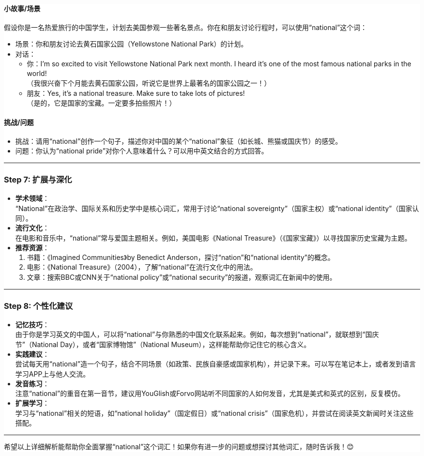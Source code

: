 #### 小故事/场景
假设你是一名热爱旅行的中国学生，计划去美国参观一些著名景点。你在和朋友讨论行程时，可以使用“national”这个词：  
- 场景：你和朋友讨论去黄石国家公园（Yellowstone National Park）的计划。  
- 对话：  
  - 你：I’m so excited to visit Yellowstone National Park next month. I heard it’s one of the most famous national parks in the world!  
    （我很兴奋下个月能去黄石国家公园，听说它是世界上最著名的国家公园之一！）  
  - 朋友：Yes, it’s a national treasure. Make sure to take lots of pictures!  
    （是的，它是国家的宝藏。一定要多拍些照片！）

#### 挑战/问题
- 挑战：请用“national”创作一个句子，描述你对中国的某个“national”象征（如长城、熊猫或国庆节）的感受。  
- 问题：你认为“national pride”对你个人意味着什么？可以用中英文结合的方式回答。

---

### Step 7: 扩展与深化

- **学术领域**：  
  “National”在政治学、国际关系和历史学中是核心词汇，常用于讨论“national sovereignty”（国家主权）或“national identity”（国家认同）。  
- **流行文化**：  
  在电影和音乐中，“national”常与爱国主题相关。例如，美国电影《National Treasure》（《国家宝藏》）以寻找国家历史宝藏为主题。  
- **推荐资源**：  
  1. 书籍：《Imagined Communities》by Benedict Anderson，探讨“nation”和“national identity”的概念。  
  2. 电影：《National Treasure》（2004），了解“national”在流行文化中的用法。  
  3. 文章：搜索BBC或CNN关于“national policy”或“national security”的报道，观察词汇在新闻中的使用。

---

### Step 8: 个性化建议

- **记忆技巧**：  
  由于你是学习英文的中国人，可以将“national”与你熟悉的中国文化联系起来。例如，每次想到“national”，就联想到“国庆节”（National Day），或者“国家博物馆”（National Museum），这样能帮助你记住它的核心含义。  
- **实践建议**：  
  尝试每天用“national”造一个句子，结合不同场景（如政策、民族自豪感或国家机构），并记录下来。可以写在笔记本上，或者发到语言学习APP上与他人交流。  
- **发音练习**：  
  注意“national”的重音在第一音节，建议用YouGlish或Forvo网站听不同国家的人如何发音，尤其是美式和英式的区别，反复模仿。  
- **扩展学习**：  
  学习与“national”相关的短语，如“national holiday”（国定假日）或“national crisis”（国家危机），并尝试在阅读英文新闻时关注这些搭配。

---

希望以上详细解析能帮助你全面掌握“national”这个词汇！如果你有进一步的问题或想探讨其他词汇，随时告诉我！😊